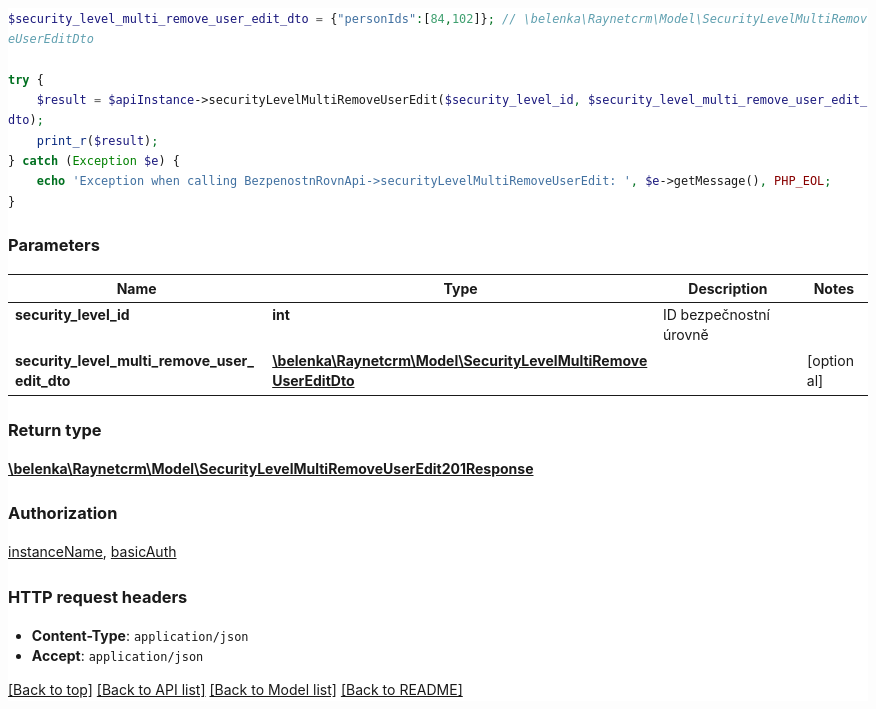 ```php
$security_level_multi_remove_user_edit_dto = {"personIds":[84,102]}; // \belenka\Raynetcrm\Model\SecurityLevelMultiRemoveUserEditDto

try {
    $result = $apiInstance->securityLevelMultiRemoveUserEdit($security_level_id, $security_level_multi_remove_user_edit_dto);
    print_r($result);
} catch (Exception $e) {
    echo 'Exception when calling BezpenostnRovnApi->securityLevelMultiRemoveUserEdit: ', $e->getMessage(), PHP_EOL;
}
```

### Parameters

| Name | Type | Description  | Notes |
| ------------- | ------------- | ------------- | ------------- |
| **security_level_id** | **int**| ID bezpečnostní úrovně | |
| **security_level_multi_remove_user_edit_dto** | [**\belenka\Raynetcrm\Model\SecurityLevelMultiRemoveUserEditDto**](../Model/SecurityLevelMultiRemoveUserEditDto.md)|  | [optional] |

### Return type

[**\belenka\Raynetcrm\Model\SecurityLevelMultiRemoveUserEdit201Response**](../Model/SecurityLevelMultiRemoveUserEdit201Response.md)

### Authorization

[instanceName](../../README.md#instanceName), [basicAuth](../../README.md#basicAuth)

### HTTP request headers

- **Content-Type**: `application/json`
- **Accept**: `application/json`

[[Back to top]](#) [[Back to API list]](../../README.md#endpoints)
[[Back to Model list]](../../README.md#models)
[[Back to README]](../../README.md)
